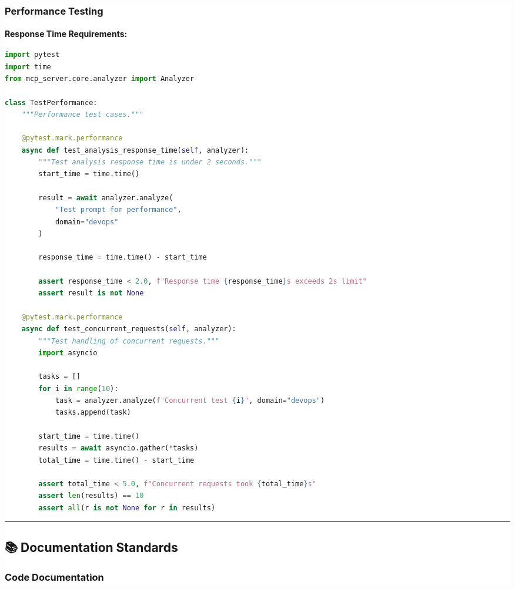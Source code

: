 
### Performance Testing

**Response Time Requirements:**
```python
import pytest
import time
from mcp_server.core.analyzer import Analyzer

class TestPerformance:
    """Performance test cases."""
    
    @pytest.mark.performance
    async def test_analysis_response_time(self, analyzer):
        """Test analysis response time is under 2 seconds."""
        start_time = time.time()
        
        result = await analyzer.analyze(
            "Test prompt for performance",
            domain="devops"
        )
        
        response_time = time.time() - start_time
        
        assert response_time < 2.0, f"Response time {response_time}s exceeds 2s limit"
        assert result is not None
    
    @pytest.mark.performance
    async def test_concurrent_requests(self, analyzer):
        """Test handling of concurrent requests."""
        import asyncio
        
        tasks = []
        for i in range(10):
            task = analyzer.analyze(f"Concurrent test {i}", domain="devops")
            tasks.append(task)
        
        start_time = time.time()
        results = await asyncio.gather(*tasks)
        total_time = time.time() - start_time
        
        assert total_time < 5.0, f"Concurrent requests took {total_time}s"
        assert len(results) == 10
        assert all(r is not None for r in results)
```

---

## 📚 Documentation Standards

### Code Documentation
